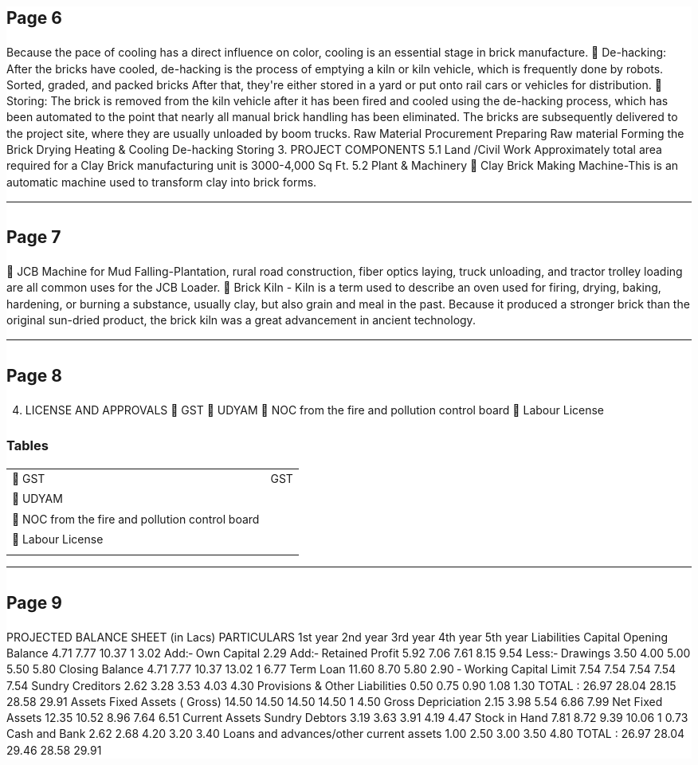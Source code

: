 
## Page 6

Because the pace of cooling has a direct influence on color, cooling is an essential stage in brick manufacture.  De-hacking: After the bricks have cooled, de-hacking is the process of emptying a kiln or kiln vehicle, which is frequently done by robots. Sorted, graded, and packed bricks After that, they're either stored in a yard or put onto rail cars or vehicles for distribution.  Storing: The brick is removed from the kiln vehicle after it has been fired and cooled using the de-hacking process, which has been automated to the point that nearly all manual brick handling has been eliminated. The bricks are subsequently delivered to the project site, where they are usually unloaded by boom trucks. Raw Material Procurement Preparing Raw material Forming the Brick Drying Heating & Cooling De-hacking Storing 3. PROJECT COMPONENTS 5.1 Land /Civil Work Approximately total area required for a Clay Brick manufacturing unit is 3000-4,000 Sq Ft. 5.2 Plant & Machinery  Clay Brick Making Machine-This is an automatic machine used to transform clay into brick forms.

---

## Page 7

 JCB Machine for Mud Falling-Plantation, rural road construction, fiber optics laying, truck unloading, and tractor trolley loading are all common uses for the JCB Loader.  Brick Kiln - Kiln is a term used to describe an oven used for firing, drying, baking, hardening, or burning a substance, usually clay, but also grain and meal in the past. Because it produced a stronger brick than the original sun-dried product, the brick kiln was a great advancement in ancient technology.

---

## Page 8

4. LICENSE AND APPROVALS  GST  UDYAM  NOC from the fire and pollution control board  Labour License

### Tables

|  |  |
|---|---|
|  GST | GST |
|  UDYAM |  |
|  NOC from the fire and pollution control board |  |
|  Labour License |  |
|  |  |

---

## Page 9

PROJECTED BALANCE SHEET (in Lacs) PARTICULARS 1st year 2nd year 3rd year 4th year 5th year Liabilities Capital Opening Balance 4.71 7.77 10.37 1 3.02 Add:‐ Own Capital 2.29 Add:‐ Retained Profit 5.92 7.06 7.61 8.15 9.54 Less:‐ Drawings 3.50 4.00 5.00 5.50 5.80 Closing Balance 4.71 7.77 10.37 13.02 1 6.77 Term Loan 11.60 8.70 5.80 2.90 ‐ Working Capital Limit 7.54 7.54 7.54 7.54 7.54 Sundry Creditors 2.62 3.28 3.53 4.03 4.30 Provisions & Other Liabilities 0.50 0.75 0.90 1.08 1.30 TOTAL : 26.97 28.04 28.15 28.58 29.91 Assets Fixed Assets ( Gross) 14.50 14.50 14.50 14.50 1 4.50 Gross Depriciation 2.15 3.98 5.54 6.86 7.99 Net Fixed Assets 12.35 10.52 8.96 7.64 6.51 Current Assets Sundry Debtors 3.19 3.63 3.91 4.19 4.47 Stock in Hand 7.81 8.72 9.39 10.06 1 0.73 Cash and Bank 2.62 2.68 4.20 3.20 3.40 Loans and advances/other current assets 1.00 2.50 3.00 3.50 4.80 TOTAL : 26.97 28.04 29.46 28.58 29.91
